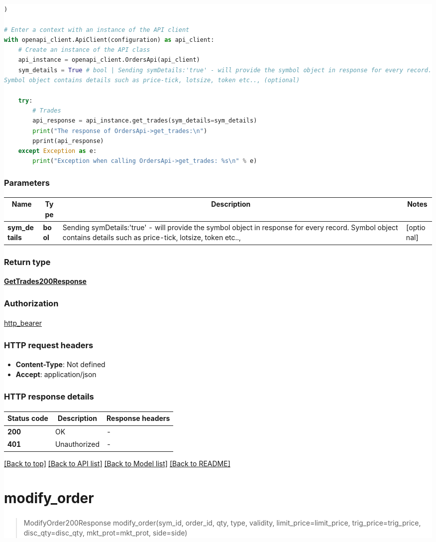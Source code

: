 ```python
)

# Enter a context with an instance of the API client
with openapi_client.ApiClient(configuration) as api_client:
    # Create an instance of the API class
    api_instance = openapi_client.OrdersApi(api_client)
    sym_details = True # bool | Sending symDetails:'true' - will provide the symbol object in response for every record. Symbol object contains details such as price-tick, lotsize, token etc.., (optional)

    try:
        # Trades
        api_response = api_instance.get_trades(sym_details=sym_details)
        print("The response of OrdersApi->get_trades:\n")
        pprint(api_response)
    except Exception as e:
        print("Exception when calling OrdersApi->get_trades: %s\n" % e)
```



### Parameters


Name | Type | Description  | Notes
------------- | ------------- | ------------- | -------------
 **sym_details** | **bool**| Sending symDetails:&#39;true&#39; - will provide the symbol object in response for every record. Symbol object contains details such as price-tick, lotsize, token etc.., | [optional] 

### Return type

[**GetTrades200Response**](GetTrades200Response.md)

### Authorization

[http_bearer](../README.md#http_bearer)

### HTTP request headers

 - **Content-Type**: Not defined
 - **Accept**: application/json

### HTTP response details

| Status code | Description | Response headers |
|-------------|-------------|------------------|
**200** | OK |  -  |
**401** | Unauthorized |  -  |

[[Back to top]](#) [[Back to API list]](../README.md#documentation-for-api-endpoints) [[Back to Model list]](../README.md#documentation-for-models) [[Back to README]](../README.md)

# **modify_order**
> ModifyOrder200Response modify_order(sym_id, order_id, qty, type, validity, limit_price=limit_price, trig_price=trig_price, disc_qty=disc_qty, mkt_prot=mkt_prot, side=side)
